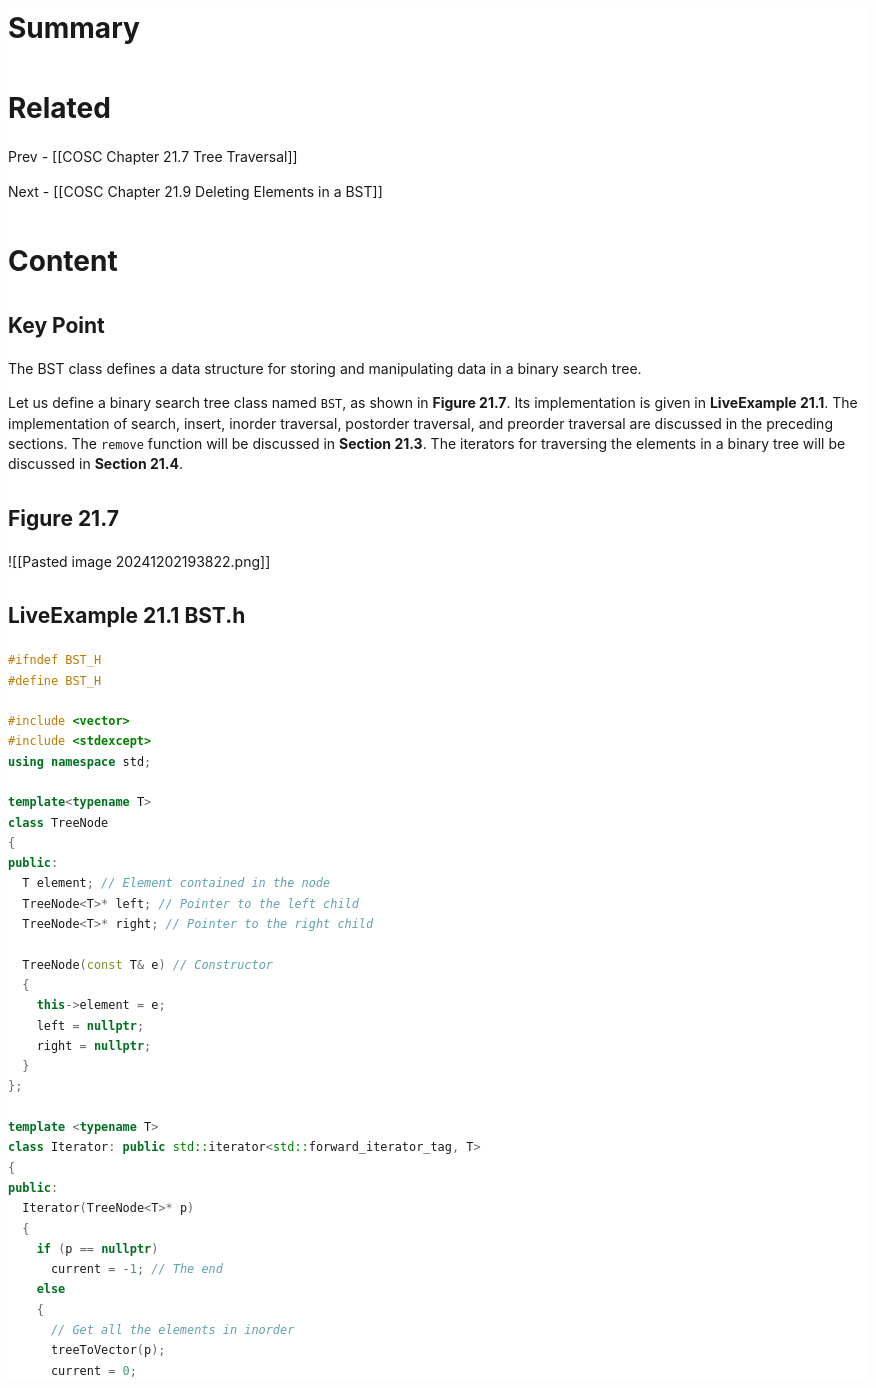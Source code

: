 # Summary

# Related
Prev - [[COSC Chapter 21.7 Tree Traversal]]

Next - [[COSC Chapter 21.9 Deleting Elements in a BST]]
# Content
## Key Point
The BST class defines a data structure for storing and manipulating data in a binary search tree.

Let us define a binary search tree class named `BST`, as shown in **Figure 21.7**. Its implementation is given in **LiveExample 21.1**. The implementation of search, insert, inorder traversal, postorder traversal, and preorder traversal are discussed in the preceding sections. The `remove` function will be discussed in **Section 21.3**. The iterators for traversing the elements in a binary tree will be discussed in **Section 21.4**.

## Figure 21.7
![[Pasted image 20241202193822.png]]

## **LiveExample 21.1 BST.h**
```cpp
#ifndef BST_H
#define BST_H

#include <vector>
#include <stdexcept>
using namespace std;

template<typename T>
class TreeNode
{
public:
  T element; // Element contained in the node
  TreeNode<T>* left; // Pointer to the left child
  TreeNode<T>* right; // Pointer to the right child

  TreeNode(const T& e) // Constructor
  {
    this->element = e;
    left = nullptr;
    right = nullptr;
  }
};

template <typename T>
class Iterator: public std::iterator<std::forward_iterator_tag, T>
{
public:
  Iterator(TreeNode<T>* p)
  {
    if (p == nullptr)
      current = -1; // The end
    else
    {
      // Get all the elements in inorder
      treeToVector(p);
      current = 0;
```